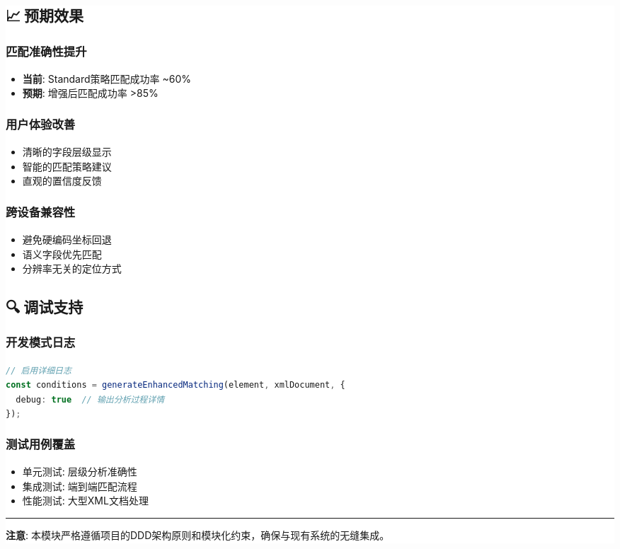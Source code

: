 ## 📈 预期效果

### 匹配准确性提升
- **当前**: Standard策略匹配成功率 ~60%
- **预期**: 增强后匹配成功率 >85%

### 用户体验改善  
- 清晰的字段层级显示
- 智能的匹配策略建议
- 直观的置信度反馈

### 跨设备兼容性
- 避免硬编码坐标回退
- 语义字段优先匹配
- 分辨率无关的定位方式

## 🔍 调试支持

### 开发模式日志
```typescript
// 启用详细日志
const conditions = generateEnhancedMatching(element, xmlDocument, {
  debug: true  // 输出分析过程详情
});
```

### 测试用例覆盖
- 单元测试: 层级分析准确性
- 集成测试: 端到端匹配流程
- 性能测试: 大型XML文档处理

---

**注意**: 本模块严格遵循项目的DDD架构原则和模块化约束，确保与现有系统的无缝集成。